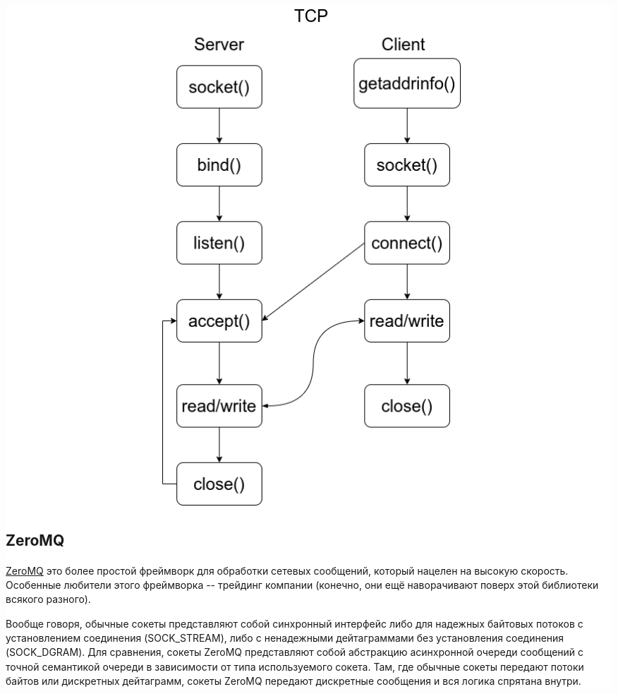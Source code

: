 <p align="center"><img src="./sockets/tcp.png" width="50%" /></p>

## ZeroMQ

[ZeroMQ](https://zeromq.org/) это более простой фреймворк для обработки сетевых
сообщений, который нацелен на высокую скорость. Особенные любители этого
фреймворка -- трейдинг компании (конечно, они ещё наворачивают поверх этой
библиотеки всякого разного).

Вообще говоря, обычные сокеты представляют собой синхронный интерфейс либо для
надежных байтовых потоков с установлением соединения (SOCK_STREAM),
либо с ненадежными дейтаграммами без установления соединения (SOCK_DGRAM).
Для сравнения, сокеты ZeroMQ представляют собой абстракцию асинхронной очереди
сообщений с точной семантикой очереди в зависимости от типа используемого
сокета. Там, где обычные сокеты передают потоки байтов или дискретных
дейтаграмм, сокеты ZeroMQ передают дискретные сообщения и вся логика спрятана
внутри.
